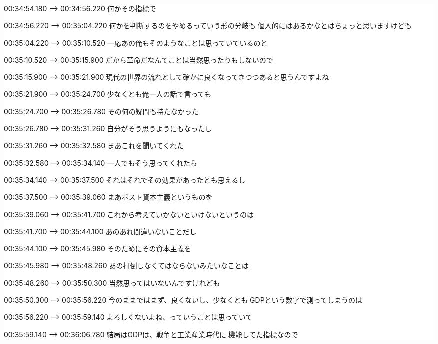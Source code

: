 00:34:54.180 --> 00:34:56.220
何かその指標で

00:34:56.220 --> 00:35:04.220
何かを判断するのをやめるっていう形の分岐も 個人的にはあるかなとはちょっと思いますけども

00:35:04.220 --> 00:35:10.520
一応あの俺もそのようなことは思っていているのと

00:35:10.520 --> 00:35:15.900
だから革命だなんてことは当然思ったりもしないので

00:35:15.900 --> 00:35:21.900
現代の世界の流れとして確かに良くなってきつつあると思うんですよね

00:35:21.900 --> 00:35:24.700
少なくとも俺一人の話で言っても

00:35:24.700 --> 00:35:26.780
その何の疑問も持たなかった

00:35:26.780 --> 00:35:31.260
自分がそう思うようにもなったし

00:35:31.260 --> 00:35:32.580
まあこれを聞いてくれた

00:35:32.580 --> 00:35:34.140
一人でもそう思ってくれたら

00:35:34.140 --> 00:35:37.500
それはそれでその効果があったとも思えるし

00:35:37.500 --> 00:35:39.060
まあポスト資本主義というものを

00:35:39.060 --> 00:35:41.700
これから考えていかないといけないというのは

00:35:41.700 --> 00:35:44.100
あのあれ間違いないことだし

00:35:44.100 --> 00:35:45.980
そのためにその資本主義を

00:35:45.980 --> 00:35:48.260
あの打倒しなくてはならないみたいなことは

00:35:48.260 --> 00:35:50.300
当然思ってはいないんですけれども

00:35:50.300 --> 00:35:56.220
今のままではまず、良くないし、少なくとも GDPという数字で測ってしまうのは

00:35:56.220 --> 00:35:59.140
よろしくないよね、っていうことは思っていて

00:35:59.140 --> 00:36:06.780
結局はGDPは、戦争と工業産業時代に 機能してた指標なので
